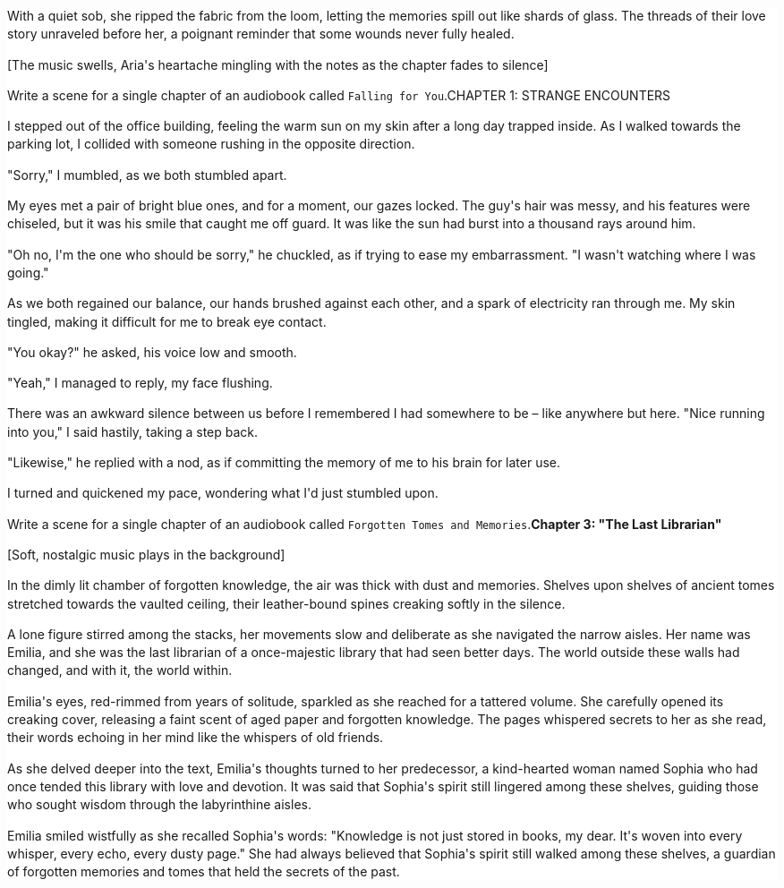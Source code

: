With a quiet sob, she ripped the fabric from the loom, letting the memories spill out like shards of glass. The threads of their love story unraveled before her, a poignant reminder that some wounds never fully healed.

[The music swells, Aria's heartache mingling with the notes as the chapter fades to silence]<end>

Write a scene for a single chapter of an audiobook called `Falling for You`.<start>CHAPTER 1: STRANGE ENCOUNTERS

I stepped out of the office building, feeling the warm sun on my skin after a long day trapped inside. As I walked towards the parking lot, I collided with someone rushing in the opposite direction.

"Sorry," I mumbled, as we both stumbled apart.

My eyes met a pair of bright blue ones, and for a moment, our gazes locked. The guy's hair was messy, and his features were chiseled, but it was his smile that caught me off guard. It was like the sun had burst into a thousand rays around him.

"Oh no, I'm the one who should be sorry," he chuckled, as if trying to ease my embarrassment. "I wasn't watching where I was going."

As we both regained our balance, our hands brushed against each other, and a spark of electricity ran through me. My skin tingled, making it difficult for me to break eye contact.

"You okay?" he asked, his voice low and smooth.

"Yeah," I managed to reply, my face flushing.

There was an awkward silence between us before I remembered I had somewhere to be – like anywhere but here. "Nice running into you," I said hastily, taking a step back.

"Likewise," he replied with a nod, as if committing the memory of me to his brain for later use.

I turned and quickened my pace, wondering what I'd just stumbled upon.<end>

Write a scene for a single chapter of an audiobook called `Forgotten Tomes and Memories`.<start>**Chapter 3: "The Last Librarian"**

[Soft, nostalgic music plays in the background]

In the dimly lit chamber of forgotten knowledge, the air was thick with dust and memories. Shelves upon shelves of ancient tomes stretched towards the vaulted ceiling, their leather-bound spines creaking softly in the silence.

A lone figure stirred among the stacks, her movements slow and deliberate as she navigated the narrow aisles. Her name was Emilia, and she was the last librarian of a once-majestic library that had seen better days. The world outside these walls had changed, and with it, the world within.

Emilia's eyes, red-rimmed from years of solitude, sparkled as she reached for a tattered volume. She carefully opened its creaking cover, releasing a faint scent of aged paper and forgotten knowledge. The pages whispered secrets to her as she read, their words echoing in her mind like the whispers of old friends.

As she delved deeper into the text, Emilia's thoughts turned to her predecessor, a kind-hearted woman named Sophia who had once tended this library with love and devotion. It was said that Sophia's spirit still lingered among these shelves, guiding those who sought wisdom through the labyrinthine aisles.

Emilia smiled wistfully as she recalled Sophia's words: "Knowledge is not just stored in books, my dear. It's woven into every whisper, every echo, every dusty page." She had always believed that Sophia's spirit still walked among these shelves, a guardian of forgotten memories and tomes that held the secrets of the past.
